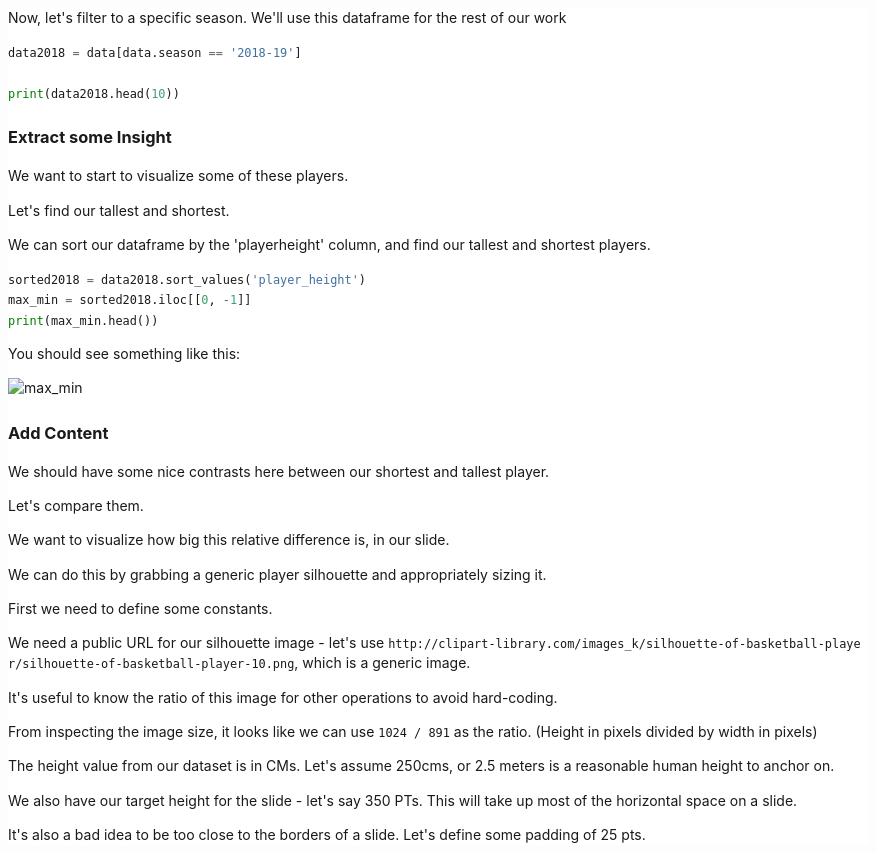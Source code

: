 Now, let's filter to a specific season. We'll use this dataframe for the rest of our work

```python
data2018 = data[data.season == '2018-19']

print(data2018.head(10))
```

### Extract some Insight

We want to start to visualize some of these players.

Let's find our tallest and shortest.

We can sort our dataframe by the 'playerheight' column, and find our
tallest and shortest players.

```python
sorted2018 = data2018.sort_values('player_height')
max_min = sorted2018.iloc[[0, -1]]
print(max_min.head())

```
You should see something like this:

![max_min](../images/slides_tutorial_data_0.png)


### Add Content

We should have some nice contrasts here between our shortest and tallest player.

Let's compare them.

We want to visualize how big this relative difference is, in our slide.

We can do this by grabbing a generic player silhouette and appropriately sizing it.

First we need to define some constants.

We need a public URL for our silhouette image - let's use `http://clipart-library.com/images_k/silhouette-of-basketball-player/silhouette-of-basketball-player-10.png`,
which is a generic image. 

It's useful to know the ratio of this image for other operations to avoid hard-coding.

From inspecting the image size, it looks like we can use `1024 / 891` as the ratio.
(Height in pixels divided by width in pixels)

The height value from our dataset is in CMs. Let's assume 250cms, or 2.5 meters is a reasonable human
height to anchor on.

We also have our target height for the slide - let's say 350 PTs. This will take up most of the
horizontal space on a slide.

It's also a bad idea to be too close to the borders of a slide. Let's define some padding of
25 pts.

